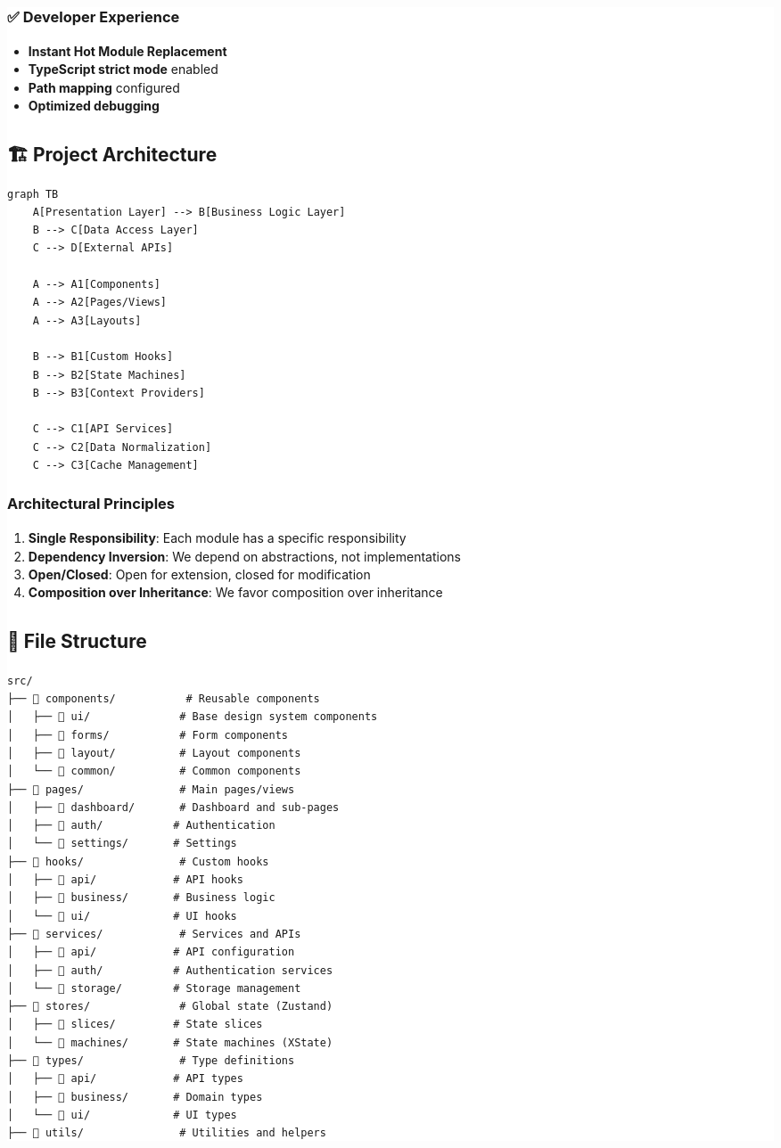 ### ✅ **Developer Experience**
- **Instant Hot Module Replacement**
- **TypeScript strict mode** enabled
- **Path mapping** configured
- **Optimized debugging**

## 🏗️ Project Architecture

```mermaid
graph TB
    A[Presentation Layer] --> B[Business Logic Layer]
    B --> C[Data Access Layer]
    C --> D[External APIs]
    
    A --> A1[Components]
    A --> A2[Pages/Views]
    A --> A3[Layouts]
    
    B --> B1[Custom Hooks]
    B --> B2[State Machines]
    B --> B3[Context Providers]
    
    C --> C1[API Services]
    C --> C2[Data Normalization]
    C --> C3[Cache Management]
```

### **Architectural Principles**

1. **Single Responsibility**: Each module has a specific responsibility
2. **Dependency Inversion**: We depend on abstractions, not implementations
3. **Open/Closed**: Open for extension, closed for modification
4. **Composition over Inheritance**: We favor composition over inheritance

## 📁 File Structure

```
src/
├── 📁 components/           # Reusable components
│   ├── 📁 ui/              # Base design system components
│   ├── 📁 forms/           # Form components
│   ├── 📁 layout/          # Layout components
│   └── 📁 common/          # Common components
├── 📁 pages/               # Main pages/views
│   ├── 📁 dashboard/       # Dashboard and sub-pages
│   ├── 📁 auth/           # Authentication
│   └── 📁 settings/       # Settings
├── 📁 hooks/               # Custom hooks
│   ├── 📁 api/            # API hooks
│   ├── 📁 business/       # Business logic
│   └── 📁 ui/             # UI hooks
├── 📁 services/            # Services and APIs
│   ├── 📁 api/            # API configuration
│   ├── 📁 auth/           # Authentication services
│   └── 📁 storage/        # Storage management
├── 📁 stores/              # Global state (Zustand)
│   ├── 📁 slices/         # State slices
│   └── 📁 machines/       # State machines (XState)
├── 📁 types/               # Type definitions
│   ├── 📁 api/            # API types
│   ├── 📁 business/       # Domain types
│   └── 📁 ui/             # UI types
├── 📁 utils/               # Utilities and helpers
```